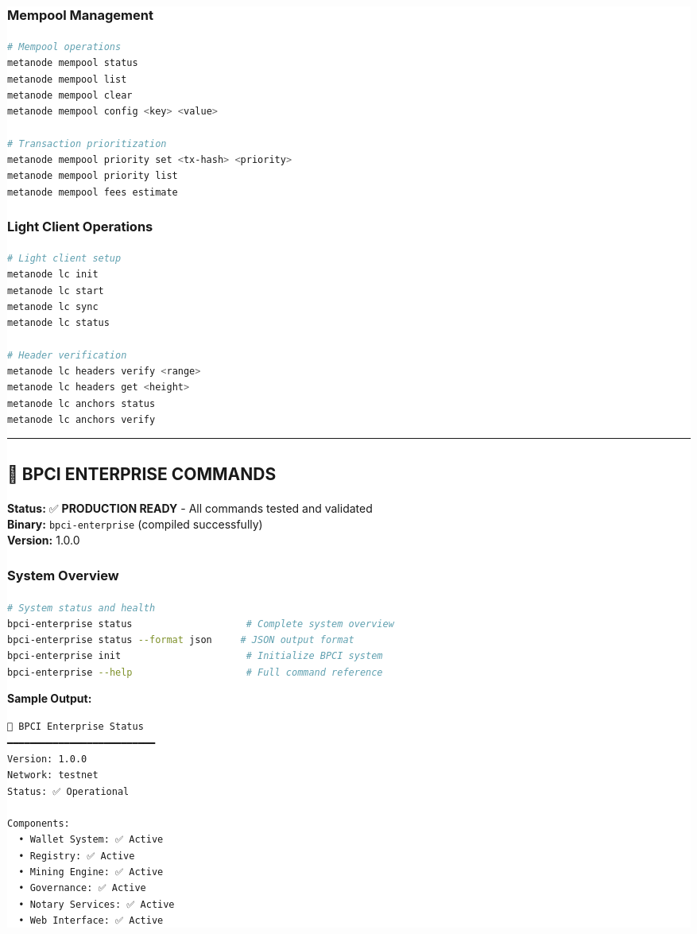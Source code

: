 ### Mempool Management
```bash
# Mempool operations
metanode mempool status
metanode mempool list
metanode mempool clear
metanode mempool config <key> <value>

# Transaction prioritization
metanode mempool priority set <tx-hash> <priority>
metanode mempool priority list
metanode mempool fees estimate
```

### Light Client Operations
```bash
# Light client setup
metanode lc init
metanode lc start
metanode lc sync
metanode lc status

# Header verification
metanode lc headers verify <range>
metanode lc headers get <height>
metanode lc anchors status
metanode lc anchors verify
```

---

## 🏢 BPCI ENTERPRISE COMMANDS

**Status:** ✅ **PRODUCTION READY** - All commands tested and validated  
**Binary:** `bpci-enterprise` (compiled successfully)  
**Version:** 1.0.0  

### System Overview
```bash
# System status and health
bpci-enterprise status                    # Complete system overview
bpci-enterprise status --format json     # JSON output format
bpci-enterprise init                      # Initialize BPCI system
bpci-enterprise --help                    # Full command reference
```

**Sample Output:**
```
🚀 BPCI Enterprise Status
━━━━━━━━━━━━━━━━━━━━━━━━━━
Version: 1.0.0
Network: testnet
Status: ✅ Operational

Components:
  • Wallet System: ✅ Active
  • Registry: ✅ Active  
  • Mining Engine: ✅ Active
  • Governance: ✅ Active
  • Notary Services: ✅ Active
  • Web Interface: ✅ Active
```
